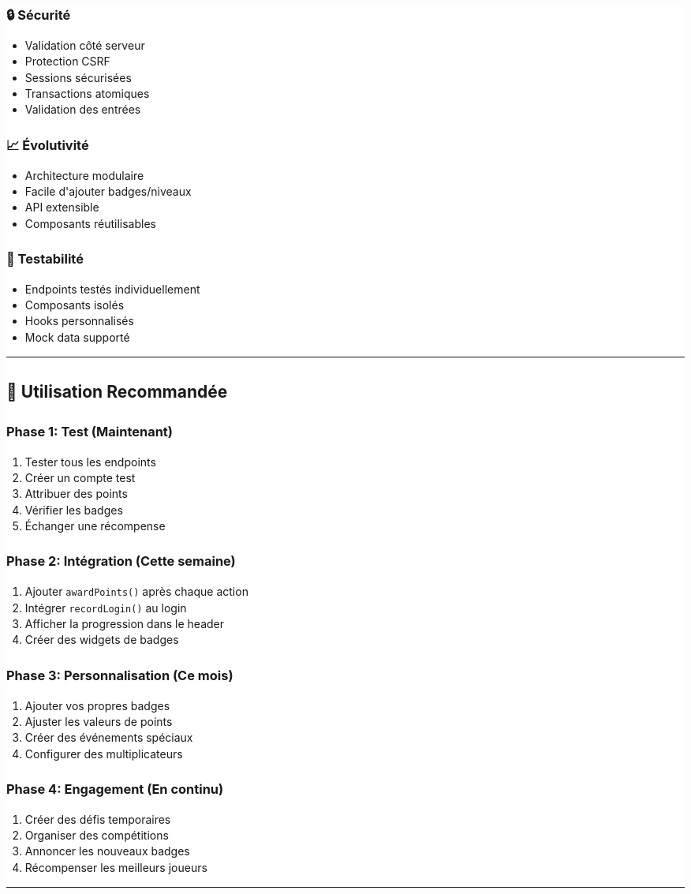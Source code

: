 ### 🔒 Sécurité
- Validation côté serveur
- Protection CSRF
- Sessions sécurisées
- Transactions atomiques
- Validation des entrées

### 📈 Évolutivité
- Architecture modulaire
- Facile d'ajouter badges/niveaux
- API extensible
- Composants réutilisables

### 🧪 Testabilité
- Endpoints testés individuellement
- Composants isolés
- Hooks personnalisés
- Mock data supporté

---

## 🎯 Utilisation Recommandée

### Phase 1: Test (Maintenant)
1. Tester tous les endpoints
2. Créer un compte test
3. Attribuer des points
4. Vérifier les badges
5. Échanger une récompense

### Phase 2: Intégration (Cette semaine)
1. Ajouter `awardPoints()` après chaque action
2. Intégrer `recordLogin()` au login
3. Afficher la progression dans le header
4. Créer des widgets de badges

### Phase 3: Personnalisation (Ce mois)
1. Ajouter vos propres badges
2. Ajuster les valeurs de points
3. Créer des événements spéciaux
4. Configurer des multiplicateurs

### Phase 4: Engagement (En continu)
1. Créer des défis temporaires
2. Organiser des compétitions
3. Annoncer les nouveaux badges
4. Récompenser les meilleurs joueurs

---
